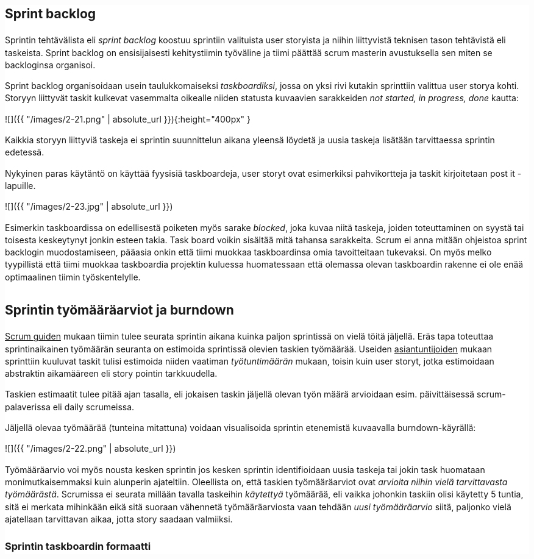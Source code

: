 ## Sprint backlog

Sprintin tehtävälista eli _sprint backlog_ koostuu sprintiin valituista user storyista ja niihin liittyvistä teknisen tason tehtävistä eli taskeista. Sprint backlog on ensisijaisesti kehitystiimin työväline ja tiimi päättää scrum masterin avustuksella sen miten se backloginsa organisoi.

Sprint backlog organisoidaan usein taulukkomaiseksi _taskboardiksi_, jossa on yksi rivi kutakin sprinttiin valittua user storya kohti. Storyyn liittyvät taskit kulkevat vasemmalta oikealle niiden statusta kuvaavien sarakkeiden _not started, in progress, done_ kautta:

![]({{ "/images/2-21.png" | absolute_url }}){:height="400px" }

Kaikkia storyyn liittyviä taskeja ei sprintin suunnittelun aikana yleensä löydetä ja uusia taskeja lisätään tarvittaessa sprintin edetessä.

Nykyinen paras käytäntö on käyttää fyysisiä taskboardeja, user storyt ovat esimerkiksi pahvikortteja ja taskit kirjoitetaan post it -lapuille.

![]({{ "/images/2-23.jpg" | absolute_url }})

Esimerkin taskboardissa on edellisestä poiketen myös sarake _blocked_, joka kuvaa niitä taskeja, joiden toteuttaminen on syystä tai toisesta keskeytynyt jonkin esteen takia. Task board voikin sisältää mitä tahansa sarakkeita. Scrum ei anna mitään ohjeistoa sprint backlogin muodostamiseen, pääasia onkin että tiimi muokkaa taskboardinsa omia tavoitteitaan tukevaksi. On myös melko tyypillistä että tiimi muokkaa taskboardia projektin kuluessa huomatessaan että olemassa olevan taskboardin rakenne ei ole enää optimaalinen tiimin työskentelylle.

## Sprintin työmääräarviot ja burndown

[Scrum guiden](https://scrumguides.org/scrum-guide.html#artifacts-sprintbacklog) mukaan tiimin tulee seurata sprintin aikana kuinka paljon sprintissä on vielä töitä jäljellä. Eräs tapa toteuttaa sprintinaikainen työmäärän seuranta on estimoida sprintissä olevien taskien työmäärää. Useiden [asiantuntijoiden](https://www.mountaingoatsoftware.com/blog/why-agile-teams-should-estimate-at-two-different-levels) mukaan sprinttiin kuuluvat taskit tulisi estimoida niiden vaatiman _työtuntimäärän_ mukaan, toisin kuin user storyt, jotka estimoidaan abstraktin aikamääreen eli story pointin tarkkuudella.

Taskien estimaatit tulee pitää ajan tasalla, eli jokaisen taskin jäljellä olevan työn määrä arvioidaan esim. päivittäisessä scrum-palaverissa eli daily scrumeissa.

Jäljellä olevaa työmäärää (tunteina mitattuna) voidaan visualisoida sprintin etenemistä kuvaavalla burndown-käyrällä:

![]({{ "/images/2-22.png" | absolute_url }})

Työmääräarvio voi myös nousta kesken sprintin jos kesken sprintin identifioidaan uusia taskeja tai jokin task huomataan monimutkaisemmaksi kuin alunperin ajateltiin. Oleellista on, että taskien työmääräarviot ovat _arvioita niihin vielä tarvittavasta työmäärästä_. Scrumissa ei seurata millään tavalla taskeihin _käytettyä_ työmäärää, eli vaikka johonkin taskiin olisi käytetty 5 tuntia, sitä ei merkata mihinkään eikä sitä suoraan vähennetä työmääräarviosta vaan tehdään _uusi työmääräarvio_ siitä, paljonko vielä ajatellaan tarvittavan aikaa, jotta story saadaan valmiiksi.

### Sprintin taskboardin formaatti
